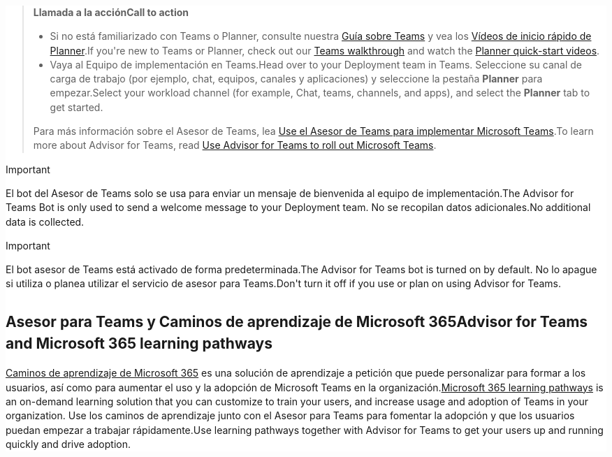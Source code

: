 ><span data-ttu-id="9531d-221">**Llamada a la acción**</span><span class="sxs-lookup"><span data-stu-id="9531d-221">**Call to action**</span></span>
>
>- <span data-ttu-id="9531d-222">Si no está familiarizado con Teams o Planner, consulte nuestra [Guía sobre Teams](https://teamsdemo.office.com/) y vea los [Vídeos de inicio rápido de Planner](https://support.office.com/article/microsoft-planner-video-training-4d71390f-08d8-4db0-84ea-92fb078687c7).</span><span class="sxs-lookup"><span data-stu-id="9531d-222">If you're new to Teams or Planner, check out our [Teams walkthrough](https://teamsdemo.office.com/) and watch the [Planner quick-start videos](https://support.office.com/article/microsoft-planner-video-training-4d71390f-08d8-4db0-84ea-92fb078687c7).</span></span>
>- <span data-ttu-id="9531d-223">Vaya al Equipo de implementación en Teams.</span><span class="sxs-lookup"><span data-stu-id="9531d-223">Head over to your Deployment team in Teams.</span></span> <span data-ttu-id="9531d-224">Seleccione su canal de carga de trabajo (por ejemplo, chat, equipos, canales y aplicaciones) y seleccione la pestaña **Planner** para empezar.</span><span class="sxs-lookup"><span data-stu-id="9531d-224">Select your workload channel (for example, Chat, teams, channels, and apps), and select the **Planner** tab to get started.</span></span>
>
><span data-ttu-id="9531d-225">Para más información sobre el Asesor de Teams, lea [Use el Asesor de Teams para implementar Microsoft Teams](use-advisor-teams-roll-out.md).</span><span class="sxs-lookup"><span data-stu-id="9531d-225">To learn more about Advisor for Teams, read [Use Advisor for Teams to roll out Microsoft Teams](use-advisor-teams-roll-out.md).</span></span>
>

> [!IMPORTANT]
> <span data-ttu-id="9531d-226">El bot del Asesor de Teams solo se usa para enviar un mensaje de bienvenida al equipo de implementación.</span><span class="sxs-lookup"><span data-stu-id="9531d-226">The Advisor for Teams Bot is only used to send a welcome message to your Deployment team.</span></span> <span data-ttu-id="9531d-227">No se recopilan datos adicionales.</span><span class="sxs-lookup"><span data-stu-id="9531d-227">No additional data is collected.</span></span>

> [!IMPORTANT]
> <span data-ttu-id="9531d-228">El bot asesor de Teams está activado de forma predeterminada.</span><span class="sxs-lookup"><span data-stu-id="9531d-228">The Advisor for Teams bot is turned on by default.</span></span> <span data-ttu-id="9531d-229">No lo apague si utiliza o planea utilizar el servicio de asesor para Teams.</span><span class="sxs-lookup"><span data-stu-id="9531d-229">Don't turn it off if you use or plan on using Advisor for Teams.</span></span>

## <a name="advisor-for-teams-and-microsoft-365-learning-pathways"></a><span data-ttu-id="9531d-230">Asesor para Teams y Caminos de aprendizaje de Microsoft 365</span><span class="sxs-lookup"><span data-stu-id="9531d-230">Advisor for Teams and Microsoft 365 learning pathways</span></span>

<span data-ttu-id="9531d-231">[Caminos de aprendizaje de Microsoft 365](/office365/customlearning/) es una solución de aprendizaje a petición que puede personalizar para formar a los usuarios, así como para aumentar el uso y la adopción de Microsoft Teams en la organización.</span><span class="sxs-lookup"><span data-stu-id="9531d-231">[Microsoft 365 learning pathways](/office365/customlearning/) is an on-demand learning solution that you can customize to train your users, and increase usage and adoption of Teams in your organization.</span></span> <span data-ttu-id="9531d-232">Use los caminos de aprendizaje junto con el Asesor para Teams para fomentar la adopción y que los usuarios puedan empezar a trabajar rápidamente.</span><span class="sxs-lookup"><span data-stu-id="9531d-232">Use learning pathways together with Advisor for Teams to get your users up and running quickly and drive adoption.</span></span>
